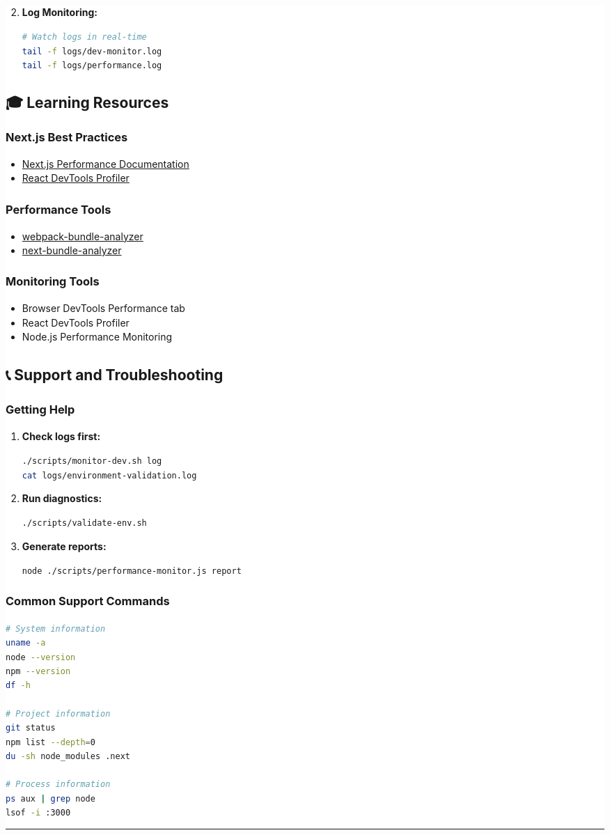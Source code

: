 2. **Log Monitoring:**
   ```bash
   # Watch logs in real-time
   tail -f logs/dev-monitor.log
   tail -f logs/performance.log
   ```

## 🎓 Learning Resources

### Next.js Best Practices
- [Next.js Performance Documentation](https://nextjs.org/docs/advanced-features/measuring-performance)
- [React DevTools Profiler](https://react.dev/reference/react/Profiler)

### Performance Tools
- [webpack-bundle-analyzer](https://www.npmjs.com/package/webpack-bundle-analyzer)
- [next-bundle-analyzer](https://www.npmjs.com/package/@next/bundle-analyzer)

### Monitoring Tools
- Browser DevTools Performance tab
- React DevTools Profiler
- Node.js Performance Monitoring

## 📞 Support and Troubleshooting

### Getting Help

1. **Check logs first:**
   ```bash
   ./scripts/monitor-dev.sh log
   cat logs/environment-validation.log
   ```

2. **Run diagnostics:**
   ```bash
   ./scripts/validate-env.sh
   ```

3. **Generate reports:**
   ```bash
   node ./scripts/performance-monitor.js report
   ```

### Common Support Commands

```bash
# System information
uname -a
node --version
npm --version
df -h

# Project information
git status
npm list --depth=0
du -sh node_modules .next

# Process information
ps aux | grep node
lsof -i :3000
```

---